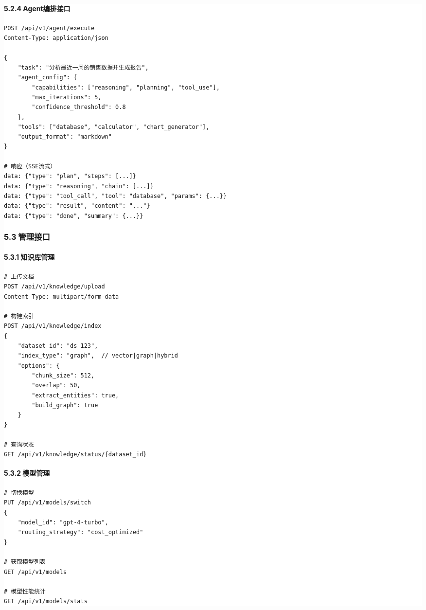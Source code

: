 #### 5.2.4 Agent编排接口
```http
POST /api/v1/agent/execute
Content-Type: application/json

{
    "task": "分析最近一周的销售数据并生成报告",
    "agent_config": {
        "capabilities": ["reasoning", "planning", "tool_use"],
        "max_iterations": 5,
        "confidence_threshold": 0.8
    },
    "tools": ["database", "calculator", "chart_generator"],
    "output_format": "markdown"
}

# 响应（SSE流式）
data: {"type": "plan", "steps": [...]}
data: {"type": "reasoning", "chain": [...]}
data: {"type": "tool_call", "tool": "database", "params": {...}}
data: {"type": "result", "content": "..."}
data: {"type": "done", "summary": {...}}
```

### 5.3 管理接口

#### 5.3.1 知识库管理
```http
# 上传文档
POST /api/v1/knowledge/upload
Content-Type: multipart/form-data

# 构建索引
POST /api/v1/knowledge/index
{
    "dataset_id": "ds_123",
    "index_type": "graph",  // vector|graph|hybrid
    "options": {
        "chunk_size": 512,
        "overlap": 50,
        "extract_entities": true,
        "build_graph": true
    }
}

# 查询状态
GET /api/v1/knowledge/status/{dataset_id}
```

#### 5.3.2 模型管理
```http
# 切换模型
PUT /api/v1/models/switch
{
    "model_id": "gpt-4-turbo",
    "routing_strategy": "cost_optimized"
}

# 获取模型列表
GET /api/v1/models

# 模型性能统计
GET /api/v1/models/stats
```
